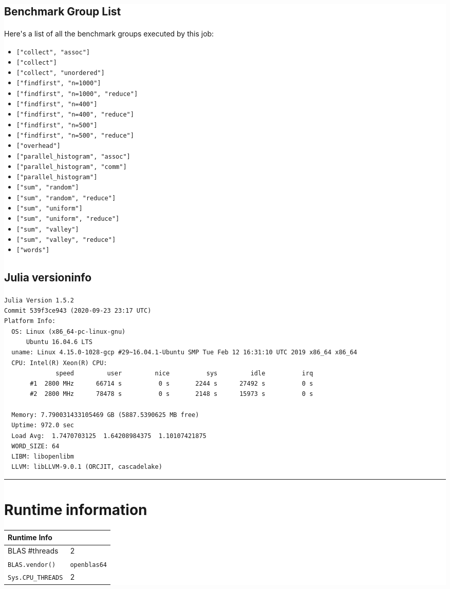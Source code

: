## Benchmark Group List
Here's a list of all the benchmark groups executed by this job:

- `["collect", "assoc"]`
- `["collect"]`
- `["collect", "unordered"]`
- `["findfirst", "n=1000"]`
- `["findfirst", "n=1000", "reduce"]`
- `["findfirst", "n=400"]`
- `["findfirst", "n=400", "reduce"]`
- `["findfirst", "n=500"]`
- `["findfirst", "n=500", "reduce"]`
- `["overhead"]`
- `["parallel_histogram", "assoc"]`
- `["parallel_histogram", "comm"]`
- `["parallel_histogram"]`
- `["sum", "random"]`
- `["sum", "random", "reduce"]`
- `["sum", "uniform"]`
- `["sum", "uniform", "reduce"]`
- `["sum", "valley"]`
- `["sum", "valley", "reduce"]`
- `["words"]`

## Julia versioninfo
```
Julia Version 1.5.2
Commit 539f3ce943 (2020-09-23 23:17 UTC)
Platform Info:
  OS: Linux (x86_64-pc-linux-gnu)
      Ubuntu 16.04.6 LTS
  uname: Linux 4.15.0-1028-gcp #29~16.04.1-Ubuntu SMP Tue Feb 12 16:31:10 UTC 2019 x86_64 x86_64
  CPU: Intel(R) Xeon(R) CPU: 
              speed         user         nice          sys         idle          irq
       #1  2800 MHz      66714 s          0 s       2244 s      27492 s          0 s
       #2  2800 MHz      78478 s          0 s       2148 s      15973 s          0 s
       
  Memory: 7.790031433105469 GB (5887.5390625 MB free)
  Uptime: 972.0 sec
  Load Avg:  1.7470703125  1.64208984375  1.10107421875
  WORD_SIZE: 64
  LIBM: libopenlibm
  LLVM: libLLVM-9.0.1 (ORCJIT, cascadelake)
```

---
# Runtime information
| Runtime Info | |
|:--|:--|
| BLAS #threads | 2 |
| `BLAS.vendor()` | `openblas64` |
| `Sys.CPU_THREADS` | 2 |
